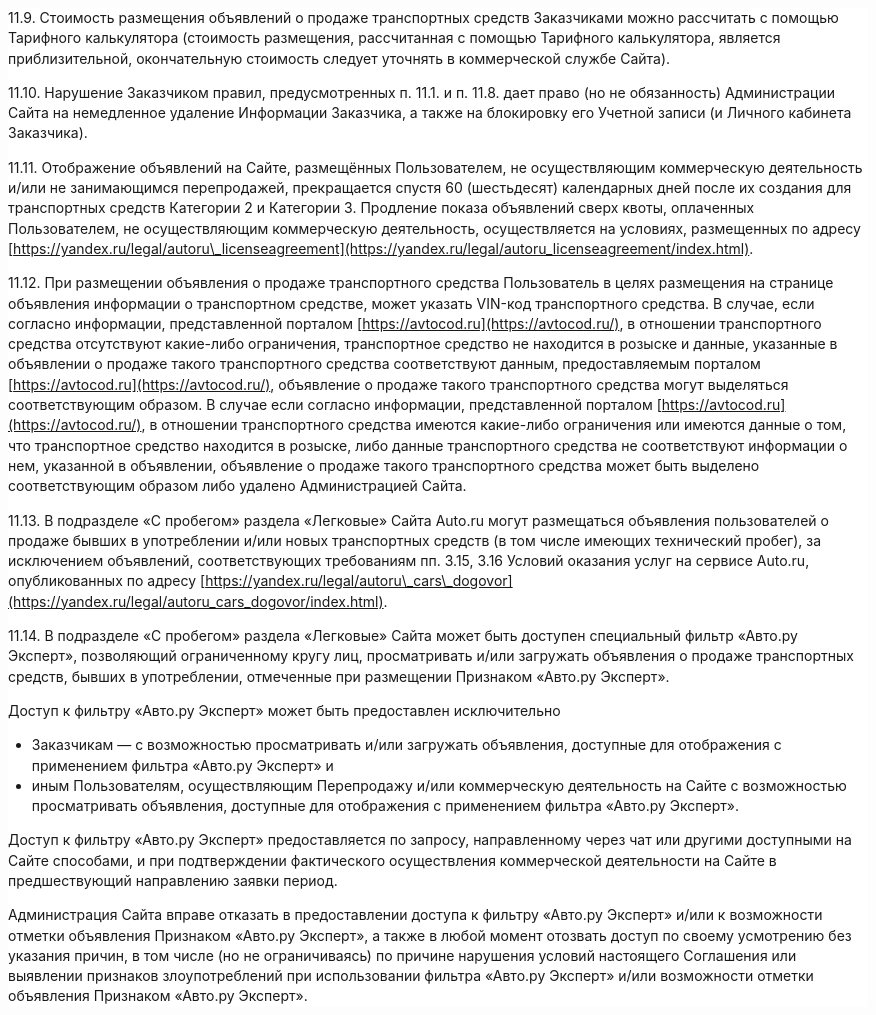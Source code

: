  11\.9\. Стоимость размещения объявлений о продаже транспортных средств Заказчиками можно рассчитать с помощью Тарифного калькулятора (стоимость размещения, рассчитанная с помощью Тарифного калькулятора, является приблизительной, окончательную стоимость следует уточнять в коммерческой службе Сайта).

 11\.10\. Нарушение Заказчиком правил, предусмотренных п. 11\.1\. и п. 11\.8\. дает право (но не обязанность) Администрации Сайта на немедленное удаление Информации Заказчика, а также на блокировку его Учетной записи (и Личного кабинета Заказчика).

 11\.11\. Отображение объявлений на Сайте, размещённых Пользователем, не осуществляющим коммерческую деятельность и/или не занимающимся перепродажей, прекращается спустя 60 (шестьдесят) календарных дней после их создания для транспортных средств Категории 2 и Категории 3\. Продление показа объявлений сверх квоты, оплаченных Пользователем, не осуществляющим коммерческую деятельность, осуществляется на условиях, размещенных по адресу [https://yandex.ru/legal/autoru\_licenseagreement](https://yandex.ru/legal/autoru_licenseagreement/index.html).

 11\.12\. При размещении объявления о продаже транспортного средства Пользователь в целях размещения на странице объявления информации о транспортном средстве, может указать VIN\-код транспортного средства. В случае, если согласно информации, представленной порталом [https://avtocod.ru](https://avtocod.ru/), в отношении транспортного средства отсутствуют какие\-либо ограничения, транспортное средство не находится в розыске и данные, указанные в объявлении о продаже такого транспортного средства соответствуют данным, предоставляемым порталом [https://avtocod.ru](https://avtocod.ru/), объявление о продаже такого транспортного средства могут выделяться соответствующим образом. В случае если согласно информации, представленной порталом [https://avtocod.ru](https://avtocod.ru/), в отношении транспортного средства имеются какие\-либо ограничения или имеются данные о том, что транспортное средство находится в розыске, либо данные транспортного средства не соответствуют информации о нем, указанной в объявлении, объявление о продаже такого транспортного средства может быть выделено соответствующим образом либо удалено Администрацией Сайта.

 11\.13\. В подразделе «С пробегом» раздела «Легковые» Сайта Auto.ru могут размещаться объявления пользователей о продаже бывших в употреблении и/или новых транспортных средств (в том числе имеющих технический пробег), за исключением объявлений, соответствующих требованиям пп. 3\.15, 3\.16 Условий оказания услуг на сервисе Auto.ru, опубликованных по адресу [https://yandex.ru/legal/autoru\_cars\_dogovor](https://yandex.ru/legal/autoru_cars_dogovor/index.html).

 11\.14\. В подразделе «С пробегом» раздела «Легковые» Сайта может быть доступен специальный фильтр «Авто.ру Эксперт», позволяющий ограниченному кругу лиц, просматривать и/или загружать объявления о продаже транспортных средств, бывших в употреблении, отмеченные при размещении Признаком «Авто.ру Эксперт».

 Доступ к фильтру «Авто.ру Эксперт» может быть предоставлен исключительно

 * Заказчикам — с возможностью просматривать и/или загружать объявления, доступные для отображения с применением фильтра «Авто.ру Эксперт» и
* иным Пользователям, осуществляющим Перепродажу и/или коммерческую деятельность на Сайте с возможностью просматривать объявления, доступные для отображения с применением фильтра «Авто.ру Эксперт».

 Доступ к фильтру «Авто.ру Эксперт» предоставляется по запросу, направленному через чат или другими доступными на Сайте способами, и при подтверждении фактического осуществления коммерческой деятельности на Сайте в предшествующий направлению заявки период.

 Администрация Сайта вправе отказать в предоставлении доступа к фильтру «Авто.ру Эксперт» и/или к возможности отметки объявления Признаком «Авто.ру Эксперт», а также в любой момент отозвать доступ по своему усмотрению без указания причин, в том числе (но не ограничиваясь) по причине нарушения условий настоящего Соглашения или выявлении признаков злоупотреблений при использовании фильтра «Авто.ру Эксперт» и/или возможности отметки объявления Признаком «Авто.ру Эксперт».
